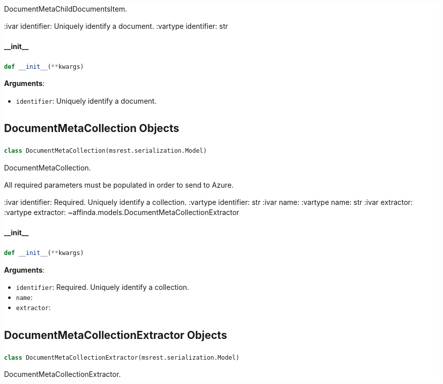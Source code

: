DocumentMetaChildDocumentsItem.

:ivar identifier: Uniquely identify a document.
:vartype identifier: str

<a id="models._models.DocumentMetaChildDocumentsItem.__init__"></a>

#### \_\_init\_\_

```python
def __init__(**kwargs)
```

**Arguments**:

- `identifier`: Uniquely identify a document.

<a id="models._models.DocumentMetaCollection"></a>

## DocumentMetaCollection Objects

```python
class DocumentMetaCollection(msrest.serialization.Model)
```

DocumentMetaCollection.

All required parameters must be populated in order to send to Azure.

:ivar identifier: Required. Uniquely identify a collection.
:vartype identifier: str
:ivar name:
:vartype name: str
:ivar extractor:
:vartype extractor: ~affinda.models.DocumentMetaCollectionExtractor

<a id="models._models.DocumentMetaCollection.__init__"></a>

#### \_\_init\_\_

```python
def __init__(**kwargs)
```

**Arguments**:

- `identifier`: Required. Uniquely identify a collection.
- `name`: 
- `extractor`: 

<a id="models._models.DocumentMetaCollectionExtractor"></a>

## DocumentMetaCollectionExtractor Objects

```python
class DocumentMetaCollectionExtractor(msrest.serialization.Model)
```

DocumentMetaCollectionExtractor.

